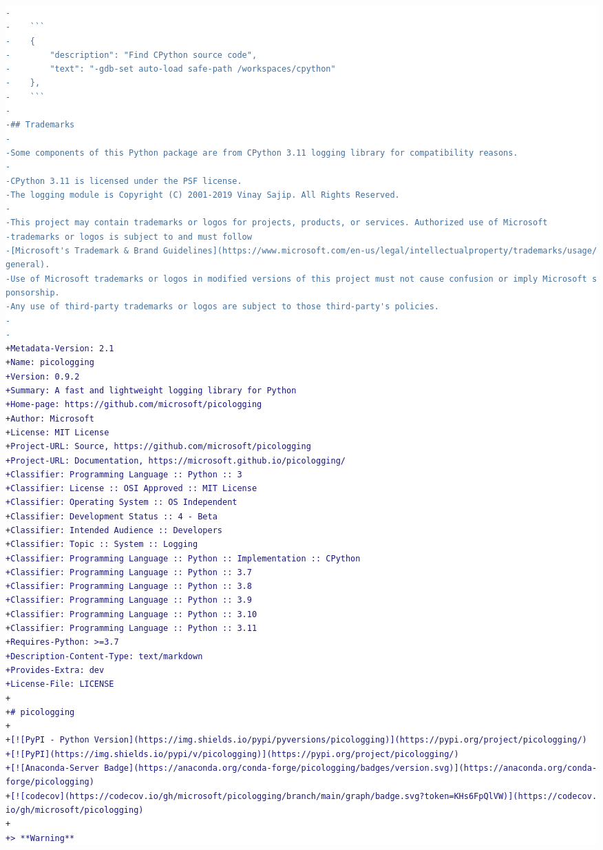 ```diff
-    
-    ```
-    {
-        "description": "Find CPython source code",
-        "text": "-gdb-set auto-load safe-path /workspaces/cpython"
-    },
-    ```
-
-## Trademarks
-
-Some components of this Python package are from CPython 3.11 logging library for compatibility reasons.
-
-CPython 3.11 is licensed under the PSF license.
-The logging module is Copyright (C) 2001-2019 Vinay Sajip. All Rights Reserved.
-
-This project may contain trademarks or logos for projects, products, or services. Authorized use of Microsoft 
-trademarks or logos is subject to and must follow 
-[Microsoft's Trademark & Brand Guidelines](https://www.microsoft.com/en-us/legal/intellectualproperty/trademarks/usage/general).
-Use of Microsoft trademarks or logos in modified versions of this project must not cause confusion or imply Microsoft sponsorship.
-Any use of third-party trademarks or logos are subject to those third-party's policies.
-
-
+Metadata-Version: 2.1
+Name: picologging
+Version: 0.9.2
+Summary: A fast and lightweight logging library for Python
+Home-page: https://github.com/microsoft/picologging
+Author: Microsoft
+License: MIT License
+Project-URL: Source, https://github.com/microsoft/picologging
+Project-URL: Documentation, https://microsoft.github.io/picologging/
+Classifier: Programming Language :: Python :: 3
+Classifier: License :: OSI Approved :: MIT License
+Classifier: Operating System :: OS Independent
+Classifier: Development Status :: 4 - Beta
+Classifier: Intended Audience :: Developers
+Classifier: Topic :: System :: Logging
+Classifier: Programming Language :: Python :: Implementation :: CPython
+Classifier: Programming Language :: Python :: 3.7
+Classifier: Programming Language :: Python :: 3.8
+Classifier: Programming Language :: Python :: 3.9
+Classifier: Programming Language :: Python :: 3.10
+Classifier: Programming Language :: Python :: 3.11
+Requires-Python: >=3.7
+Description-Content-Type: text/markdown
+Provides-Extra: dev
+License-File: LICENSE
+
+# picologging
+
+[![PyPI - Python Version](https://img.shields.io/pypi/pyversions/picologging)](https://pypi.org/project/picologging/)
+[![PyPI](https://img.shields.io/pypi/v/picologging)](https://pypi.org/project/picologging/)
+[![Anaconda-Server Badge](https://anaconda.org/conda-forge/picologging/badges/version.svg)](https://anaconda.org/conda-forge/picologging)
+[![codecov](https://codecov.io/gh/microsoft/picologging/branch/main/graph/badge.svg?token=KHs6FpQlVW)](https://codecov.io/gh/microsoft/picologging)
+
+> **Warning**
```